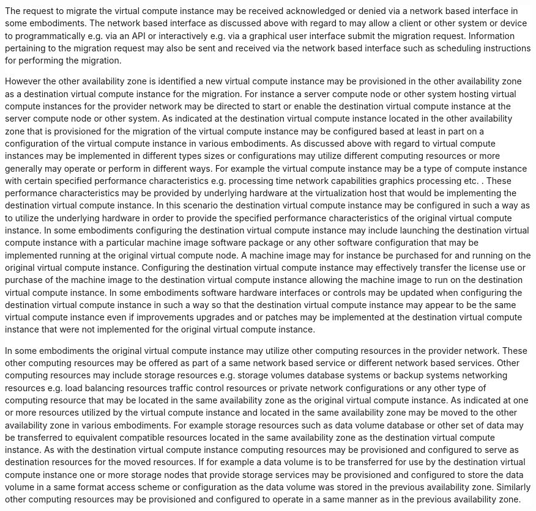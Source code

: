 The request to migrate the virtual compute instance may be received acknowledged or denied via a network based interface in some embodiments. The network based interface as discussed above with regard to may allow a client or other system or device to programmatically e.g. via an API or interactively e.g. via a graphical user interface submit the migration request. Information pertaining to the migration request may also be sent and received via the network based interface such as scheduling instructions for performing the migration.

However the other availability zone is identified a new virtual compute instance may be provisioned in the other availability zone as a destination virtual compute instance for the migration. For instance a server compute node or other system hosting virtual compute instances for the provider network may be directed to start or enable the destination virtual compute instance at the server compute node or other system. As indicated at the destination virtual compute instance located in the other availability zone that is provisioned for the migration of the virtual compute instance may be configured based at least in part on a configuration of the virtual compute instance in various embodiments. As discussed above with regard to virtual compute instances may be implemented in different types sizes or configurations may utilize different computing resources or more generally may operate or perform in different ways. For example the virtual compute instance may be a type of compute instance with certain specified performance characteristics e.g. processing time network capabilities graphics processing etc. . These performance characteristics may be provided by underlying hardware at the virtualization host that would be implementing the destination virtual compute instance. In this scenario the destination virtual compute instance may be configured in such a way as to utilize the underlying hardware in order to provide the specified performance characteristics of the original virtual compute instance. In some embodiments configuring the destination virtual compute instance may include launching the destination virtual compute instance with a particular machine image software package or any other software configuration that may be implemented running at the original virtual compute node. A machine image may for instance be purchased for and running on the original virtual compute instance. Configuring the destination virtual compute instance may effectively transfer the license use or purchase of the machine image to the destination virtual compute instance allowing the machine image to run on the destination virtual compute instance. In some embodiments software hardware interfaces or controls may be updated when configuring the destination virtual compute instance in such a way so that the destination virtual compute instance may appear to be the same virtual compute instance even if improvements upgrades and or patches may be implemented at the destination virtual compute instance that were not implemented for the original virtual compute instance.

In some embodiments the original virtual compute instance may utilize other computing resources in the provider network. These other computing resources may be offered as part of a same network based service or different network based services. Other computing resources may include storage resources e.g. storage volumes database systems or backup systems networking resources e.g. load balancing resources traffic control resources or private network configurations or any other type of computing resource that may be located in the same availability zone as the original virtual compute instance. As indicated at one or more resources utilized by the virtual compute instance and located in the same availability zone may be moved to the other availability zone in various embodiments. For example storage resources such as data volume database or other set of data may be transferred to equivalent compatible resources located in the same availability zone as the destination virtual compute instance. As with the destination virtual compute instance computing resources may be provisioned and configured to serve as destination resources for the moved resources. If for example a data volume is to be transferred for use by the destination virtual compute instance one or more storage nodes that provide storage services may be provisioned and configured to store the data volume in a same format access scheme or configuration as the data volume was stored in the previous availability zone. Similarly other computing resources may be provisioned and configured to operate in a same manner as in the previous availability zone.
